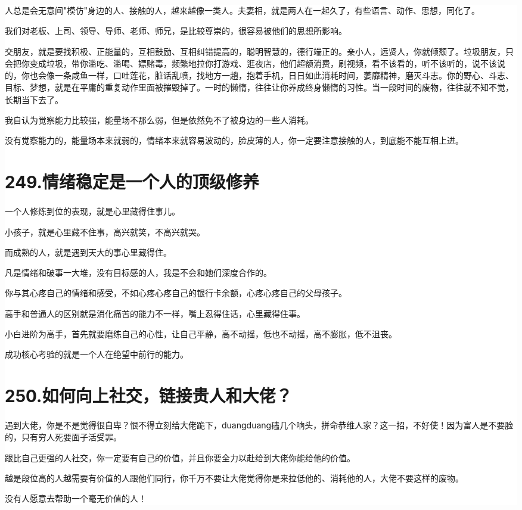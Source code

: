 人总是会无意间"模仿"身边的人、接触的人，越来越像一类人。夫妻相，就是两人在一起久了，有些语言、动作、思想，同化了。

我们对老板、上司、领导、导师、老师、师兄，是比较尊崇的，很容易被他们的思想所影响。

交朋友，就是要找积极、正能量的，互相鼓励、互相纠错提高的，聪明智慧的，德行端正的。亲小人，远贤人，你就倾颓了。垃圾朋友，只会把你变成垃圾，带你滥吃、滥喝、嫖赌毒，频繁地拉你打游戏、逛夜店，他们超额消费，刷视频，看不该看的，听不该听的，说不该说的，你也会像一条咸鱼一样，口吐莲花，脏话乱喷，找地方一趟，抱着手机，日日如此消耗时间，萎靡精神，磨灭斗志。你的野心、斗志、目标、梦想，就是在平庸的重复动作里面被摧毁掉了。一时的懒惰，往往让你养成终身懒惰的习性。当一段时间的废物，往往就不知不觉，长期当下去了。

我自认为觉察能力比较强，能量场不那么弱，但是依然免不了被身边的一些人消耗。

没有觉察能力的，能量场本来就弱的，情绪本来就容易波动的，脸皮薄的人，你一定要注意接触的人，到底能不能互相上进。

# 249.情绪稳定是一个人的顶级修养

一个人修炼到位的表现，就是心里藏得住事儿。

小孩子，就是心里藏不住事，高兴就笑，不高兴就哭。

而成熟的人，就是遇到天大的事心里藏得住。

凡是情绪和破事一大堆，没有目标感的人，我是不会和她们深度合作的。

你与其心疼自己的情绪和感受，不如心疼心疼自己的银行卡余额，心疼心疼自己的父母孩子。

高手和普通人的区别就是消化痛苦的能力不一样，嘴上忍得住话，心里藏得住事。

小白进阶为高手，首先就要磨练自己的心性，让自己平静，高不动摇，低也不动摇，高不膨胀，低不沮丧。

成功核心考验的就是一个人在绝望中前行的能力。

# 250.如何向上社交，链接贵人和大佬？

遇到大佬，你是不是觉得很自卑？恨不得立刻给大佬跪下，duangduang磕几个响头，拼命恭维人家？这一招，不好使！因为富人是不要脸的，只有穷人死要面子活受罪。

跟比自己更强的人社交，你一定要有自己的价值，并且你要全力以赴给到大佬你能给他的价值。

越是段位高的人越需要有价值的人跟他们同行，你千万不要让大佬觉得你是来拉低他的、消耗他的人，大佬不要这样的废物。

没有人愿意去帮助一个毫无价值的人！